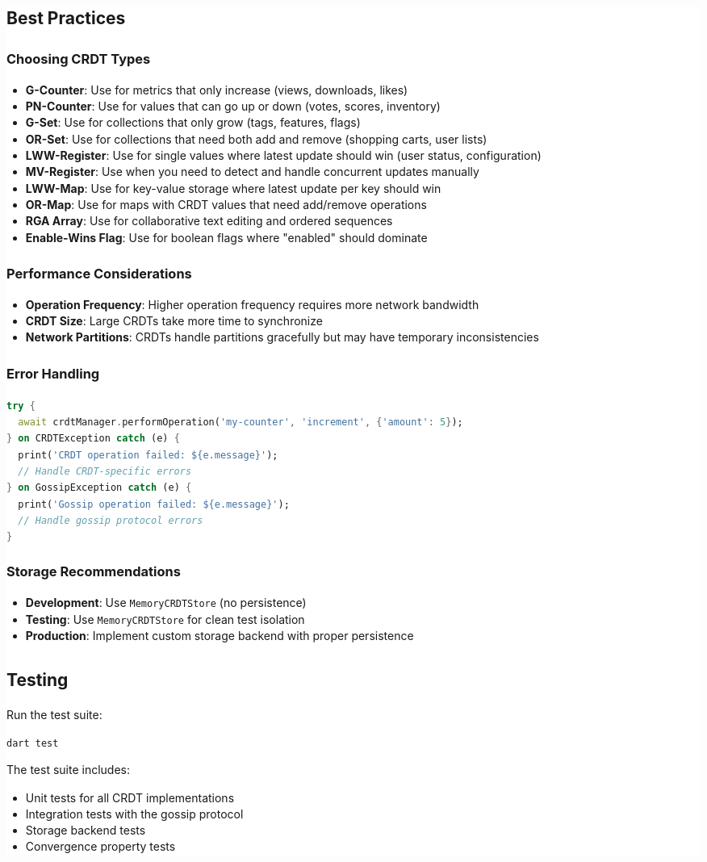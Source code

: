 ## Best Practices

### Choosing CRDT Types

- **G-Counter**: Use for metrics that only increase (views, downloads, likes)
- **PN-Counter**: Use for values that can go up or down (votes, scores, inventory)
- **G-Set**: Use for collections that only grow (tags, features, flags)
- **OR-Set**: Use for collections that need both add and remove (shopping carts, user lists)
- **LWW-Register**: Use for single values where latest update should win (user status, configuration)
- **MV-Register**: Use when you need to detect and handle concurrent updates manually
- **LWW-Map**: Use for key-value storage where latest update per key should win
- **OR-Map**: Use for maps with CRDT values that need add/remove operations
- **RGA Array**: Use for collaborative text editing and ordered sequences
- **Enable-Wins Flag**: Use for boolean flags where "enabled" should dominate

### Performance Considerations

- **Operation Frequency**: Higher operation frequency requires more network bandwidth
- **CRDT Size**: Large CRDTs take more time to synchronize
- **Network Partitions**: CRDTs handle partitions gracefully but may have temporary inconsistencies

### Error Handling

```dart
try {
  await crdtManager.performOperation('my-counter', 'increment', {'amount': 5});
} on CRDTException catch (e) {
  print('CRDT operation failed: ${e.message}');
  // Handle CRDT-specific errors
} on GossipException catch (e) {
  print('Gossip operation failed: ${e.message}');
  // Handle gossip protocol errors
}
```

### Storage Recommendations

- **Development**: Use `MemoryCRDTStore` (no persistence)
- **Testing**: Use `MemoryCRDTStore` for clean test isolation
- **Production**: Implement custom storage backend with proper persistence

## Testing

Run the test suite:

```bash
dart test
```

The test suite includes:
- Unit tests for all CRDT implementations
- Integration tests with the gossip protocol
- Storage backend tests
- Convergence property tests
